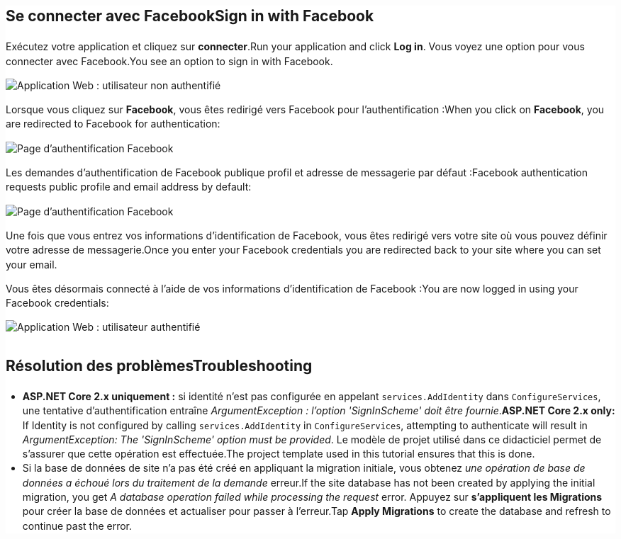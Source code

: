 ## <a name="sign-in-with-facebook"></a><span data-ttu-id="6289e-146">Se connecter avec Facebook</span><span class="sxs-lookup"><span data-stu-id="6289e-146">Sign in with Facebook</span></span>

<span data-ttu-id="6289e-147">Exécutez votre application et cliquez sur **connecter**.</span><span class="sxs-lookup"><span data-stu-id="6289e-147">Run your application and click **Log in**.</span></span> <span data-ttu-id="6289e-148">Vous voyez une option pour vous connecter avec Facebook.</span><span class="sxs-lookup"><span data-stu-id="6289e-148">You see an option to sign in with Facebook.</span></span>

![Application Web : utilisateur non authentifié](index/_static/DoneFacebook.png)

<span data-ttu-id="6289e-150">Lorsque vous cliquez sur **Facebook**, vous êtes redirigé vers Facebook pour l’authentification :</span><span class="sxs-lookup"><span data-stu-id="6289e-150">When you click on **Facebook**, you are redirected to Facebook for authentication:</span></span>

![Page d’authentification Facebook](index/_static/FBLogin.png)

<span data-ttu-id="6289e-152">Les demandes d’authentification de Facebook publique profil et adresse de messagerie par défaut :</span><span class="sxs-lookup"><span data-stu-id="6289e-152">Facebook authentication requests public profile and email address by default:</span></span>

![Page d’authentification Facebook](index/_static/FBLoginDone.png)

<span data-ttu-id="6289e-154">Une fois que vous entrez vos informations d’identification de Facebook, vous êtes redirigé vers votre site où vous pouvez définir votre adresse de messagerie.</span><span class="sxs-lookup"><span data-stu-id="6289e-154">Once you enter your Facebook credentials you are redirected back to your site where you can set your email.</span></span>

<span data-ttu-id="6289e-155">Vous êtes désormais connecté à l’aide de vos informations d’identification de Facebook :</span><span class="sxs-lookup"><span data-stu-id="6289e-155">You are now logged in using your Facebook credentials:</span></span>

![Application Web : utilisateur authentifié](index/_static/Done.png)

## <a name="troubleshooting"></a><span data-ttu-id="6289e-157">Résolution des problèmes</span><span class="sxs-lookup"><span data-stu-id="6289e-157">Troubleshooting</span></span>

* <span data-ttu-id="6289e-158">**ASP.NET Core 2.x uniquement :** si identité n’est pas configurée en appelant `services.AddIdentity` dans `ConfigureServices`, une tentative d’authentification entraîne *ArgumentException : l’option 'SignInScheme' doit être fournie*.</span><span class="sxs-lookup"><span data-stu-id="6289e-158">**ASP.NET Core 2.x only:** If Identity is not configured by calling `services.AddIdentity` in `ConfigureServices`, attempting to authenticate will result in *ArgumentException: The 'SignInScheme' option must be provided*.</span></span> <span data-ttu-id="6289e-159">Le modèle de projet utilisé dans ce didacticiel permet de s’assurer que cette opération est effectuée.</span><span class="sxs-lookup"><span data-stu-id="6289e-159">The project template used in this tutorial ensures that this is done.</span></span>
* <span data-ttu-id="6289e-160">Si la base de données de site n’a pas été créé en appliquant la migration initiale, vous obtenez *une opération de base de données a échoué lors du traitement de la demande* erreur.</span><span class="sxs-lookup"><span data-stu-id="6289e-160">If the site database has not been created by applying the initial migration, you get *A database operation failed while processing the request* error.</span></span> <span data-ttu-id="6289e-161">Appuyez sur **s’appliquent les Migrations** pour créer la base de données et actualiser pour passer à l’erreur.</span><span class="sxs-lookup"><span data-stu-id="6289e-161">Tap **Apply Migrations** to create the database and refresh to continue past the error.</span></span>
